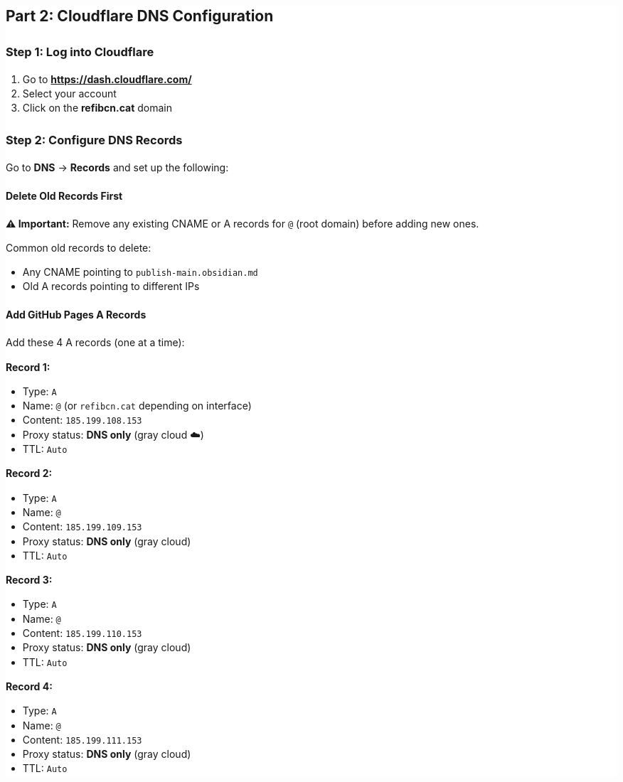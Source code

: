 
## Part 2: Cloudflare DNS Configuration

### Step 1: Log into Cloudflare

1. Go to **https://dash.cloudflare.com/**
2. Select your account
3. Click on the **refibcn.cat** domain

### Step 2: Configure DNS Records

Go to **DNS** → **Records** and set up the following:

#### Delete Old Records First

**⚠️ Important:** Remove any existing CNAME or A records for `@` (root domain) before adding new ones.

Common old records to delete:
- Any CNAME pointing to `publish-main.obsidian.md`
- Old A records pointing to different IPs

#### Add GitHub Pages A Records

Add these 4 A records (one at a time):

**Record 1:**
- Type: `A`
- Name: `@` (or `refibcn.cat` depending on interface)
- Content: `185.199.108.153`
- Proxy status: **DNS only** (gray cloud ☁️)
- TTL: `Auto`

**Record 2:**
- Type: `A`
- Name: `@`
- Content: `185.199.109.153`
- Proxy status: **DNS only** (gray cloud)
- TTL: `Auto`

**Record 3:**
- Type: `A`
- Name: `@`
- Content: `185.199.110.153`
- Proxy status: **DNS only** (gray cloud)
- TTL: `Auto`

**Record 4:**
- Type: `A`
- Name: `@`
- Content: `185.199.111.153`
- Proxy status: **DNS only** (gray cloud)
- TTL: `Auto`
